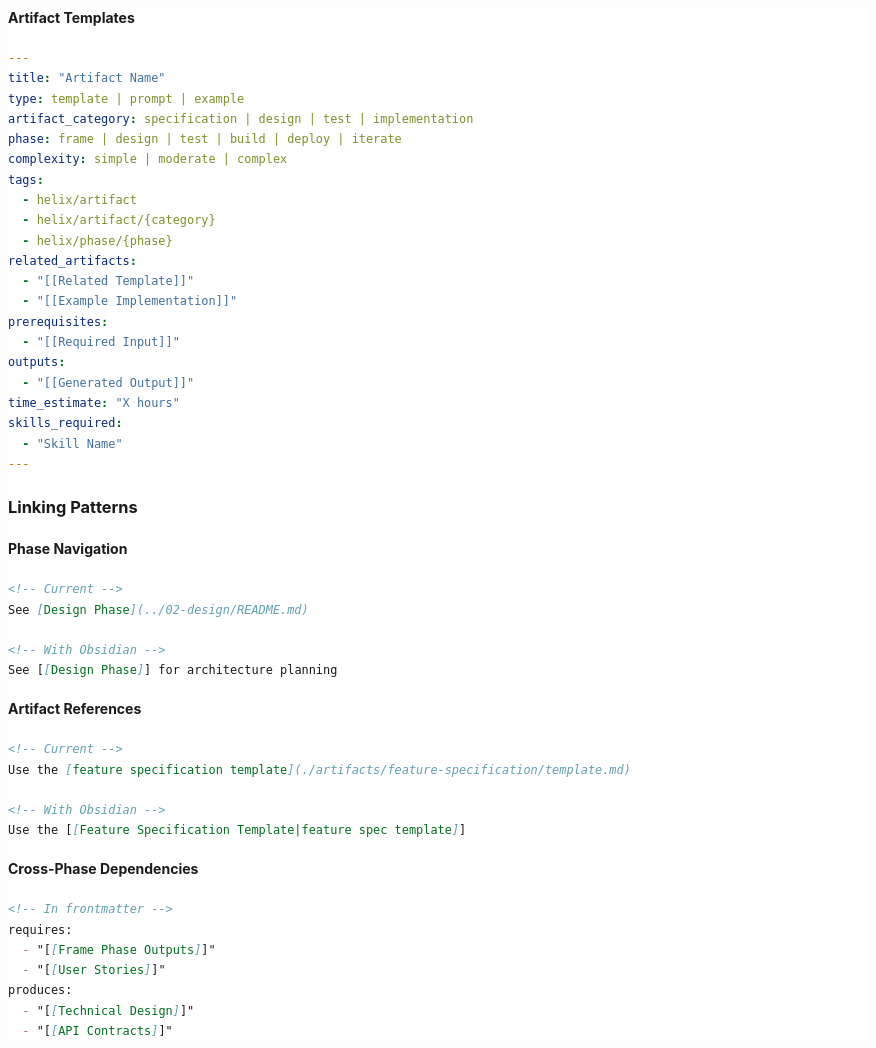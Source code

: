 ```yaml
```

#### Artifact Templates
```yaml
---
title: "Artifact Name"
type: template | prompt | example
artifact_category: specification | design | test | implementation
phase: frame | design | test | build | deploy | iterate
complexity: simple | moderate | complex
tags:
  - helix/artifact
  - helix/artifact/{category}
  - helix/phase/{phase}
related_artifacts:
  - "[[Related Template]]"
  - "[[Example Implementation]]"
prerequisites:
  - "[[Required Input]]"
outputs:
  - "[[Generated Output]]"
time_estimate: "X hours"
skills_required:
  - "Skill Name"
---
```

### Linking Patterns

#### Phase Navigation
```markdown
<!-- Current -->
See [Design Phase](../02-design/README.md)

<!-- With Obsidian -->
See [[Design Phase]] for architecture planning
```

#### Artifact References
```markdown
<!-- Current -->
Use the [feature specification template](./artifacts/feature-specification/template.md)

<!-- With Obsidian -->
Use the [[Feature Specification Template|feature spec template]]
```

#### Cross-Phase Dependencies
```markdown
<!-- In frontmatter -->
requires:
  - "[[Frame Phase Outputs]]"
  - "[[User Stories]]"
produces:
  - "[[Technical Design]]"
  - "[[API Contracts]]"
```
